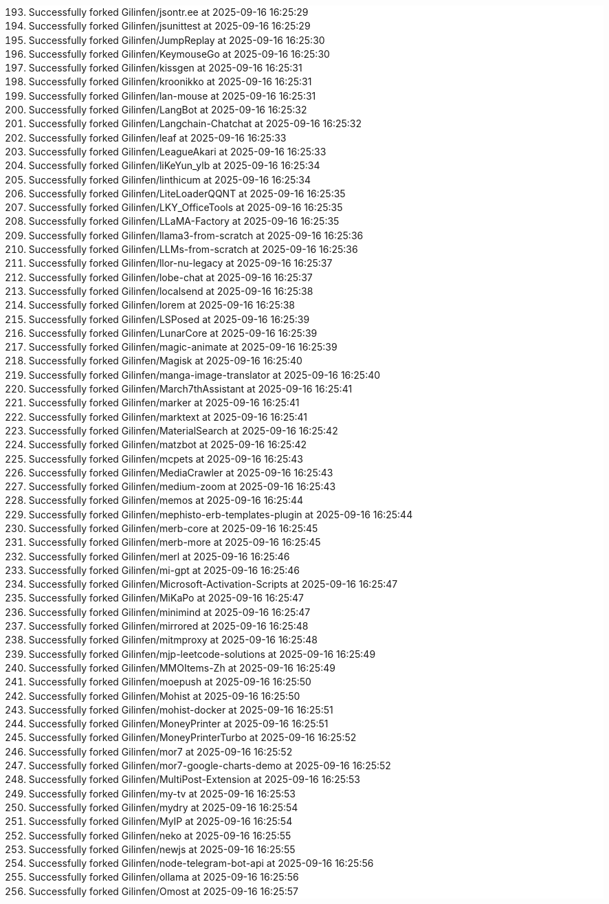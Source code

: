193. Successfully forked Gilinfen/jsontr.ee at 2025-09-16 16:25:29
194. Successfully forked Gilinfen/jsunittest at 2025-09-16 16:25:29
195. Successfully forked Gilinfen/JumpReplay at 2025-09-16 16:25:30
196. Successfully forked Gilinfen/KeymouseGo at 2025-09-16 16:25:30
197. Successfully forked Gilinfen/kissgen at 2025-09-16 16:25:31
198. Successfully forked Gilinfen/kroonikko at 2025-09-16 16:25:31
199. Successfully forked Gilinfen/lan-mouse at 2025-09-16 16:25:31
200. Successfully forked Gilinfen/LangBot at 2025-09-16 16:25:32
201. Successfully forked Gilinfen/Langchain-Chatchat at 2025-09-16 16:25:32
202. Successfully forked Gilinfen/leaf at 2025-09-16 16:25:33
203. Successfully forked Gilinfen/LeagueAkari at 2025-09-16 16:25:33
204. Successfully forked Gilinfen/liKeYun_ylb at 2025-09-16 16:25:34
205. Successfully forked Gilinfen/linthicum at 2025-09-16 16:25:34
206. Successfully forked Gilinfen/LiteLoaderQQNT at 2025-09-16 16:25:35
207. Successfully forked Gilinfen/LKY_OfficeTools at 2025-09-16 16:25:35
208. Successfully forked Gilinfen/LLaMA-Factory at 2025-09-16 16:25:35
209. Successfully forked Gilinfen/llama3-from-scratch at 2025-09-16 16:25:36
210. Successfully forked Gilinfen/LLMs-from-scratch at 2025-09-16 16:25:36
211. Successfully forked Gilinfen/llor-nu-legacy at 2025-09-16 16:25:37
212. Successfully forked Gilinfen/lobe-chat at 2025-09-16 16:25:37
213. Successfully forked Gilinfen/localsend at 2025-09-16 16:25:38
214. Successfully forked Gilinfen/lorem at 2025-09-16 16:25:38
215. Successfully forked Gilinfen/LSPosed at 2025-09-16 16:25:39
216. Successfully forked Gilinfen/LunarCore at 2025-09-16 16:25:39
217. Successfully forked Gilinfen/magic-animate at 2025-09-16 16:25:39
218. Successfully forked Gilinfen/Magisk at 2025-09-16 16:25:40
219. Successfully forked Gilinfen/manga-image-translator at 2025-09-16 16:25:40
220. Successfully forked Gilinfen/March7thAssistant at 2025-09-16 16:25:41
221. Successfully forked Gilinfen/marker at 2025-09-16 16:25:41
222. Successfully forked Gilinfen/marktext at 2025-09-16 16:25:41
223. Successfully forked Gilinfen/MaterialSearch at 2025-09-16 16:25:42
224. Successfully forked Gilinfen/matzbot at 2025-09-16 16:25:42
225. Successfully forked Gilinfen/mcpets at 2025-09-16 16:25:43
226. Successfully forked Gilinfen/MediaCrawler at 2025-09-16 16:25:43
227. Successfully forked Gilinfen/medium-zoom at 2025-09-16 16:25:43
228. Successfully forked Gilinfen/memos at 2025-09-16 16:25:44
229. Successfully forked Gilinfen/mephisto-erb-templates-plugin at 2025-09-16 16:25:44
230. Successfully forked Gilinfen/merb-core at 2025-09-16 16:25:45
231. Successfully forked Gilinfen/merb-more at 2025-09-16 16:25:45
232. Successfully forked Gilinfen/merl at 2025-09-16 16:25:46
233. Successfully forked Gilinfen/mi-gpt at 2025-09-16 16:25:46
234. Successfully forked Gilinfen/Microsoft-Activation-Scripts at 2025-09-16 16:25:47
235. Successfully forked Gilinfen/MiKaPo at 2025-09-16 16:25:47
236. Successfully forked Gilinfen/minimind at 2025-09-16 16:25:47
237. Successfully forked Gilinfen/mirrored at 2025-09-16 16:25:48
238. Successfully forked Gilinfen/mitmproxy at 2025-09-16 16:25:48
239. Successfully forked Gilinfen/mjp-leetcode-solutions at 2025-09-16 16:25:49
240. Successfully forked Gilinfen/MMOItems-Zh at 2025-09-16 16:25:49
241. Successfully forked Gilinfen/moepush at 2025-09-16 16:25:50
242. Successfully forked Gilinfen/Mohist at 2025-09-16 16:25:50
243. Successfully forked Gilinfen/mohist-docker at 2025-09-16 16:25:51
244. Successfully forked Gilinfen/MoneyPrinter at 2025-09-16 16:25:51
245. Successfully forked Gilinfen/MoneyPrinterTurbo at 2025-09-16 16:25:52
246. Successfully forked Gilinfen/mor7 at 2025-09-16 16:25:52
247. Successfully forked Gilinfen/mor7-google-charts-demo at 2025-09-16 16:25:52
248. Successfully forked Gilinfen/MultiPost-Extension at 2025-09-16 16:25:53
249. Successfully forked Gilinfen/my-tv at 2025-09-16 16:25:53
250. Successfully forked Gilinfen/mydry at 2025-09-16 16:25:54
251. Successfully forked Gilinfen/MyIP at 2025-09-16 16:25:54
252. Successfully forked Gilinfen/neko at 2025-09-16 16:25:55
253. Successfully forked Gilinfen/newjs at 2025-09-16 16:25:55
254. Successfully forked Gilinfen/node-telegram-bot-api at 2025-09-16 16:25:56
255. Successfully forked Gilinfen/ollama at 2025-09-16 16:25:56
256. Successfully forked Gilinfen/Omost at 2025-09-16 16:25:57